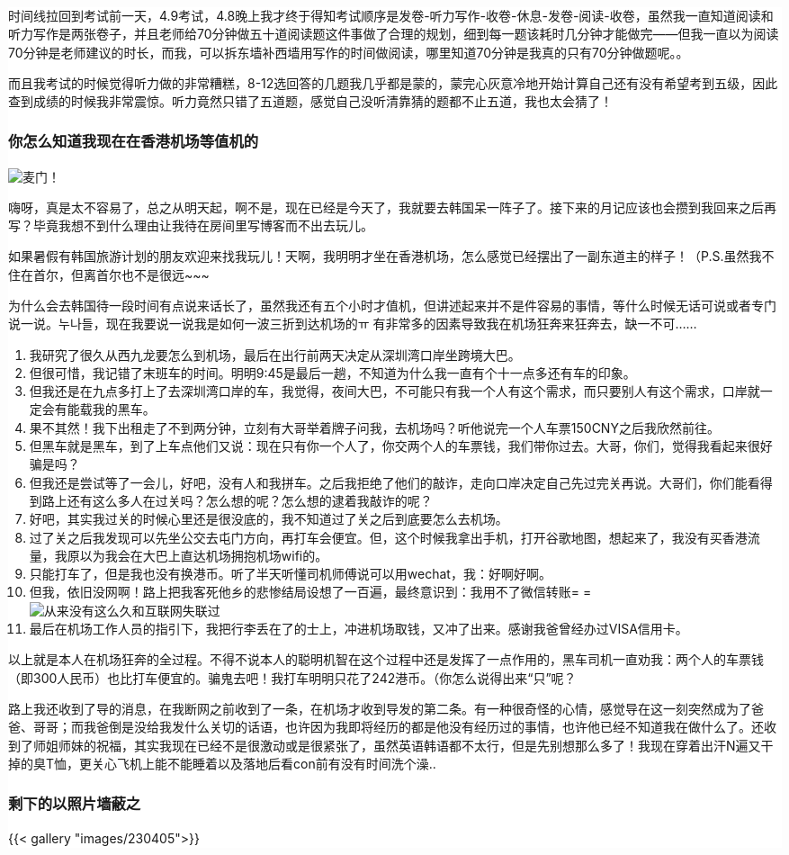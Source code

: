 时间线拉回到考试前一天，4.9考试，4.8晚上我才终于得知考试顺序是发卷-听力写作-收卷-休息-发卷-阅读-收卷，虽然我一直知道阅读和听力写作是两张卷子，并且老师给70分钟做五十道阅读题这件事做了合理的规划，细到每一题该耗时几分钟才能做完——但我一直以为阅读70分钟是老师建议的时长，而我，可以拆东墙补西墙用写作的时间做阅读，哪里知道70分钟是我真的只有70分钟做题呢。。

而且我考试的时候觉得听力做的非常糟糕，8-12选回答的几题我几乎都是蒙的，蒙完心灰意冷地开始计算自己还有没有希望考到五级，因此查到成绩的时候我非常震惊。听力竟然只错了五道题，感觉自己没听清靠猜的题都不止五道，我也太会猜了！

### 你怎么知道我现在在香港机场等值机的

![麦门！](images/M.jpg " ")

嗨呀，真是太不容易了，总之从明天起，啊不是，现在已经是今天了，我就要去韩国呆一阵子了。接下来的月记应该也会攒到我回来之后再写？毕竟我想不到什么理由让我待在房间里写博客而不出去玩儿。

如果暑假有韩国旅游计划的朋友欢迎来找我玩儿！天啊，我明明才坐在香港机场，怎么感觉已经摆出了一副东道主的样子！（P.S.虽然我不住在首尔，但离首尔也不是很远~~~

为什么会去韩国待一段时间有点说来话长了，虽然我还有五个小时才值机，但讲述起来并不是件容易的事情，等什么时候无话可说或者专门说一说。누나들，现在我要说一说我是如何一波三折到达机场的ㅠ 有非常多的因素导致我在机场狂奔来狂奔去，缺一不可……

1. 我研究了很久从西九龙要怎么到机场，最后在出行前两天决定从深圳湾口岸坐跨境大巴。
2. 但很可惜，我记错了末班车的时间。明明9:45是最后一趟，不知道为什么我一直有个十一点多还有车的印象。
3. 但我还是在九点多打上了去深圳湾口岸的车，我觉得，夜间大巴，不可能只有我一个人有这个需求，而只要别人有这个需求，口岸就一定会有能载我的黑车。
4. 果不其然！我下出租走了不到两分钟，立刻有大哥举着牌子问我，去机场吗？听他说完一个人车票150CNY之后我欣然前往。
5. 但黑车就是黑车，到了上车点他们又说：现在只有你一个人了，你交两个人的车票钱，我们带你过去。大哥，你们，觉得我看起来很好骗是吗？
6. 但我还是尝试等了一会儿，好吧，没有人和我拼车。之后我拒绝了他们的敲诈，走向口岸决定自己先过完关再说。大哥们，你们能看得到路上还有这么多人在过关吗？怎么想的呢？怎么想的逮着我敲诈的呢？
7. 好吧，其实我过关的时候心里还是很没底的，我不知道过了关之后到底要怎么去机场。
8. 过了关之后我发现可以先坐公交去屯门方向，再打车会便宜。但，这个时候我拿出手机，打开谷歌地图，想起来了，我没有买香港流量，我原以为我会在大巴上直达机场拥抱机场wifi的。
9. 只能打车了，但是我也没有换港币。听了半天听懂司机师傅说可以用wechat，我：好啊好啊。
10. 但我，依旧没网啊！路上把我客死他乡的悲惨结局设想了一百遍，最终意识到：我用不了微信转账= =
    ![从来没有这么久和互联网失联过](images/2220.jpg " ")
11. 最后在机场工作人员的指引下，我把行李丢在了的士上，冲进机场取钱，又冲了出来。感谢我爸曾经办过VISA信用卡。

以上就是本人在机场狂奔的全过程。不得不说本人的聪明机智在这个过程中还是发挥了一点作用的，黑车司机一直劝我：两个人的车票钱（即300人民币）也比打车便宜的。骗鬼去吧！我打车明明只花了242港币。（你怎么说得出来“只”呢？

路上我还收到了导的消息，在我断网之前收到了一条，在机场才收到导发的第二条。有一种很奇怪的心情，感觉导在这一刻突然成为了爸爸、哥哥；而我爸倒是没给我发什么关切的话语，也许因为我即将经历的都是他没有经历过的事情，也许他已经不知道我在做什么了。还收到了师姐师妹的祝福，其实我现在已经不是很激动或是很紧张了，虽然英语韩语都不太行，但是先别想那么多了！我现在穿着出汗N遍又干掉的臭T恤，更关心飞机上能不能睡着以及落地后看con前有没有时间洗个澡..

### 剩下的以照片墙蔽之

{{< gallery "images/230405">}}